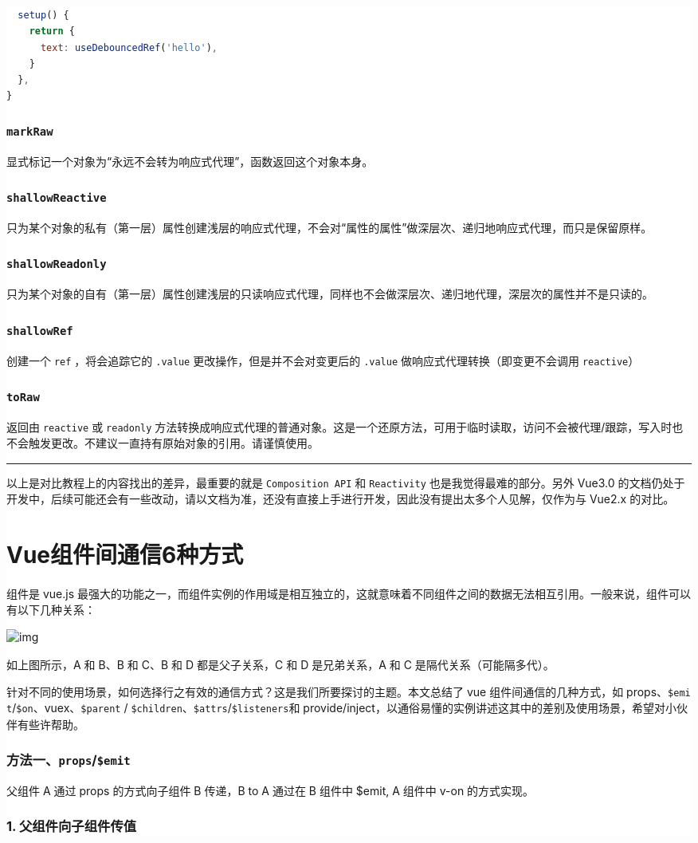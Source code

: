 ```js
  setup() {
    return {
      text: useDebouncedRef('hello'),
    }
  },
}
```

### `markRaw`

显式标记一个对象为“永远不会转为响应式代理”，函数返回这个对象本身。

### `shallowReactive`

只为某个对象的私有（第一层）属性创建浅层的响应式代理，不会对“属性的属性”做深层次、递归地响应式代理，而只是保留原样。

### `shallowReadonly`

只为某个对象的自有（第一层）属性创建浅层的只读响应式代理，同样也不会做深层次、递归地代理，深层次的属性并不是只读的。

### `shallowRef`

创建一个 `ref` ，将会追踪它的 `.value` 更改操作，但是并不会对变更后的 `.value` 做响应式代理转换（即变更不会调用 `reactive`）

### `toRaw`

返回由 `reactive` 或 `readonly` 方法转换成响应式代理的普通对象。这是一个还原方法，可用于临时读取，访问不会被代理/跟踪，写入时也不会触发更改。不建议一直持有原始对象的引用。请谨慎使用。

------

以上是对比教程上的内容找出的差异，最重要的就是 `Composition API` 和 `Reactivity` 也是我觉得最难的部分。另外 Vue3.0 的文档仍处于开发中，后续可能还会有一些改动，请以文档为准，还没有直接上手进行开发，因此没有提出太多个人见解，仅作为与 Vue2.x 的对比。


# Vue组件间通信6种方式

组件是 vue.js 最强大的功能之一，而组件实例的作用域是相互独立的，这就意味着不同组件之间的数据无法相互引用。一般来说，组件可以有以下几种关系：



![img](https://pic3.zhimg.com/80/v2-b0f41044f63d939dddae9448326dfada_720w.jpg)



如上图所示，A 和 B、B 和 C、B 和 D 都是父子关系，C 和 D 是兄弟关系，A 和 C 是隔代关系（可能隔多代）。

针对不同的使用场景，如何选择行之有效的通信方式？这是我们所要探讨的主题。本文总结了 vue 组件间通信的几种方式，如 props、`$emit`/`$on`、vuex、`$parent` / `$children`、`$attrs`/`$listeners`和 provide/inject，以通俗易懂的实例讲述这其中的差别及使用场景，希望对小伙伴有些许帮助。

### **方法一、`props`/`$emit`**

父组件 A 通过 props 的方式向子组件 B 传递，B to A 通过在 B 组件中 $emit, A 组件中 v-on 的方式实现。

### **1. 父组件向子组件传值**
